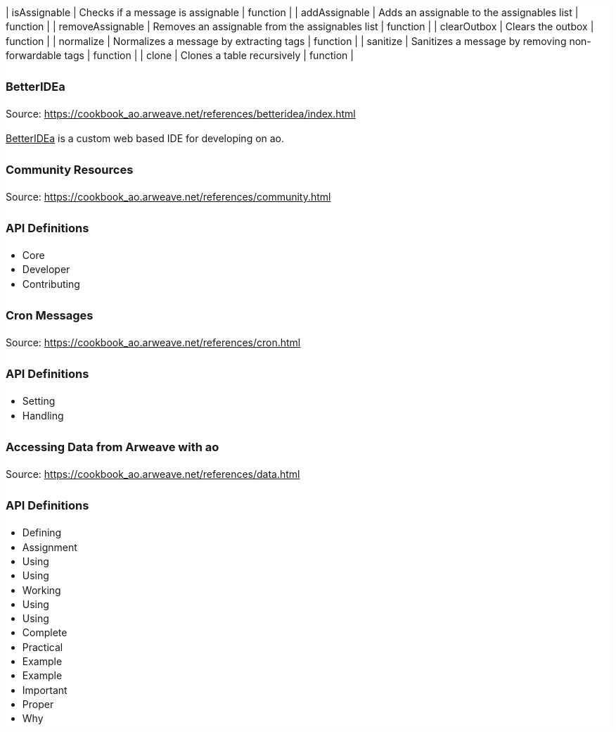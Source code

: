| isAssignable | Checks if a message is assignable | function |
| addAssignable | Adds an assignable to the assignables list | function |
| removeAssignable | Removes an assignable from the assignables list | function |
| clearOutbox | Clears the outbox | function |
| normalize | Normalizes a message by extracting tags | function |
| sanitize | Sanitizes a message by removing non-forwardable tags | function |
| clone | Clones a table recursively | function |

### BetterIDEa

Source: https://cookbook_ao.arweave.net/references/betteridea/index.html

[BetterIDEa](https://ide.betteridea.dev) is a custom web based IDE for developing on ao.

### Community Resources

Source: https://cookbook_ao.arweave.net/references/community.html

### API Definitions

- Core
- Developer
- Contributing

### Cron Messages

Source: https://cookbook_ao.arweave.net/references/cron.html

### API Definitions

- Setting
- Handling

### Accessing Data from Arweave with ao

Source: https://cookbook_ao.arweave.net/references/data.html

### API Definitions

- Defining
- Assignment
- Using
- Using
- Working
- Using
- Using
- Complete
- Practical
- Example
- Example
- Important
- Proper
- Why
